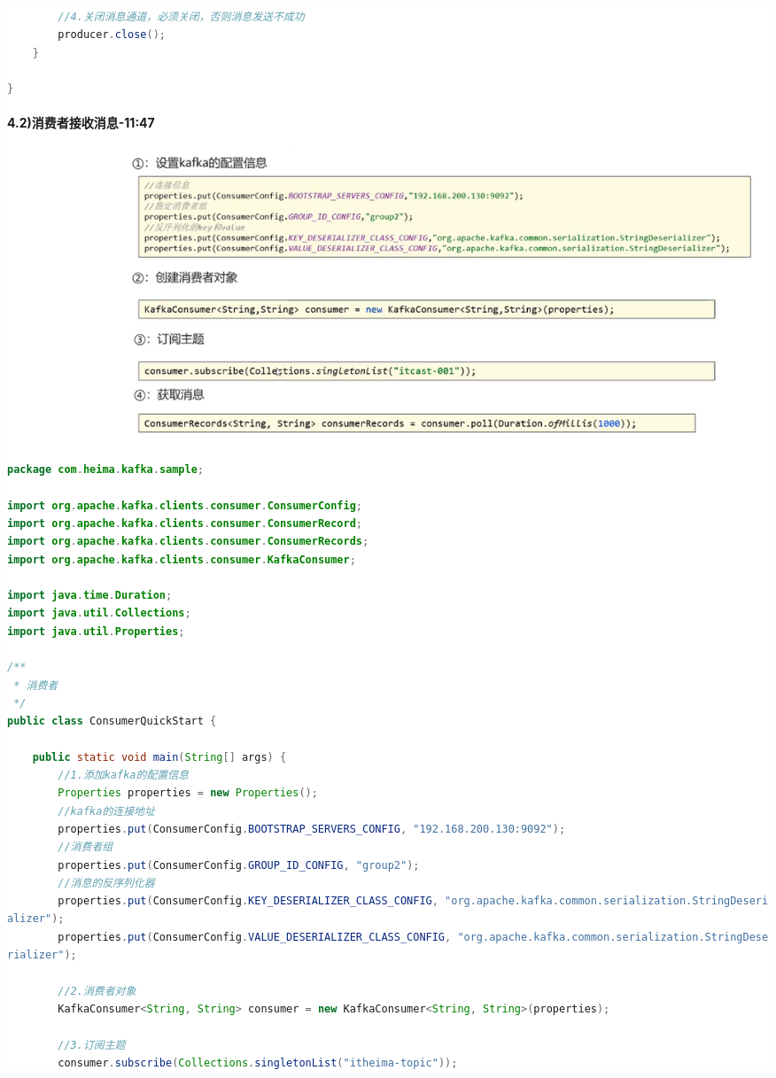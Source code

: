 ```java
        //4.关闭消息通道，必须关闭，否则消息发送不成功
        producer.close();
    }

}
```



#### 4.2)消费者接收消息-11:47

![image-20210719195445509](assets/image-20210719195445509.png) 

```java
package com.heima.kafka.sample;

import org.apache.kafka.clients.consumer.ConsumerConfig;
import org.apache.kafka.clients.consumer.ConsumerRecord;
import org.apache.kafka.clients.consumer.ConsumerRecords;
import org.apache.kafka.clients.consumer.KafkaConsumer;

import java.time.Duration;
import java.util.Collections;
import java.util.Properties;

/**
 * 消费者
 */
public class ConsumerQuickStart {

    public static void main(String[] args) {
        //1.添加kafka的配置信息
        Properties properties = new Properties();
        //kafka的连接地址
        properties.put(ConsumerConfig.BOOTSTRAP_SERVERS_CONFIG, "192.168.200.130:9092");
        //消费者组
        properties.put(ConsumerConfig.GROUP_ID_CONFIG, "group2");
        //消息的反序列化器
        properties.put(ConsumerConfig.KEY_DESERIALIZER_CLASS_CONFIG, "org.apache.kafka.common.serialization.StringDeserializer");
        properties.put(ConsumerConfig.VALUE_DESERIALIZER_CLASS_CONFIG, "org.apache.kafka.common.serialization.StringDeserializer");

        //2.消费者对象
        KafkaConsumer<String, String> consumer = new KafkaConsumer<String, String>(properties);

        //3.订阅主题
        consumer.subscribe(Collections.singletonList("itheima-topic"));
```